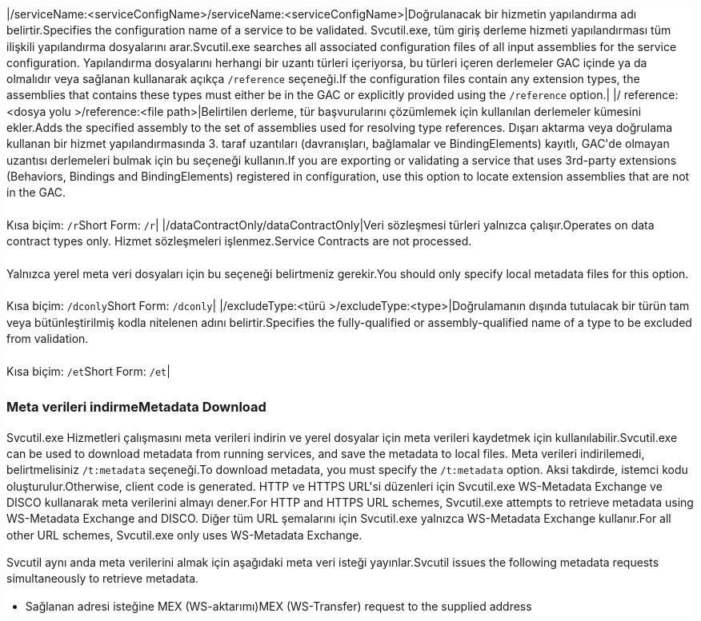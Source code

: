 |<span data-ttu-id="4d2f6-329">/serviceName:\<serviceConfigName></span><span class="sxs-lookup"><span data-stu-id="4d2f6-329">/serviceName:\<serviceConfigName></span></span>|<span data-ttu-id="4d2f6-330">Doğrulanacak bir hizmetin yapılandırma adı belirtir.</span><span class="sxs-lookup"><span data-stu-id="4d2f6-330">Specifies the configuration name of a service to be validated.</span></span> <span data-ttu-id="4d2f6-331">Svcutil.exe, tüm giriş derleme hizmeti yapılandırması tüm ilişkili yapılandırma dosyalarını arar.</span><span class="sxs-lookup"><span data-stu-id="4d2f6-331">Svcutil.exe searches all associated configuration files of all input assemblies for the service configuration.</span></span> <span data-ttu-id="4d2f6-332">Yapılandırma dosyalarını herhangi bir uzantı türleri içeriyorsa, bu türleri içeren derlemeler GAC içinde ya da olmalıdır veya sağlanan kullanarak açıkça `/reference` seçeneği.</span><span class="sxs-lookup"><span data-stu-id="4d2f6-332">If the configuration files contain any extension types, the assemblies that contains these types must either be in the GAC or explicitly provided using the `/reference` option.</span></span>|
|<span data-ttu-id="4d2f6-333">/ reference:\<dosya yolu ></span><span class="sxs-lookup"><span data-stu-id="4d2f6-333">/reference:\<file path></span></span>|<span data-ttu-id="4d2f6-334">Belirtilen derleme, tür başvurularını çözümlemek için kullanılan derlemeler kümesini ekler.</span><span class="sxs-lookup"><span data-stu-id="4d2f6-334">Adds the specified assembly to the set of assemblies used for resolving type references.</span></span> <span data-ttu-id="4d2f6-335">Dışarı aktarma veya doğrulama kullanan bir hizmet yapılandırmasında 3. taraf uzantıları (davranışları, bağlamalar ve BindingElements) kayıtlı, GAC'de olmayan uzantısı derlemeleri bulmak için bu seçeneği kullanın.</span><span class="sxs-lookup"><span data-stu-id="4d2f6-335">If you are exporting or validating a service that uses 3rd-party extensions (Behaviors, Bindings and BindingElements) registered in configuration, use this option to locate extension assemblies that are not in the GAC.</span></span><br /><br /> <span data-ttu-id="4d2f6-336">Kısa biçim: `/r`</span><span class="sxs-lookup"><span data-stu-id="4d2f6-336">Short Form: `/r`</span></span>|
|<span data-ttu-id="4d2f6-337">/dataContractOnly</span><span class="sxs-lookup"><span data-stu-id="4d2f6-337">/dataContractOnly</span></span>|<span data-ttu-id="4d2f6-338">Veri sözleşmesi türleri yalnızca çalışır.</span><span class="sxs-lookup"><span data-stu-id="4d2f6-338">Operates on data contract types only.</span></span> <span data-ttu-id="4d2f6-339">Hizmet sözleşmeleri işlenmez.</span><span class="sxs-lookup"><span data-stu-id="4d2f6-339">Service Contracts are not processed.</span></span><br /><br /> <span data-ttu-id="4d2f6-340">Yalnızca yerel meta veri dosyaları için bu seçeneği belirtmeniz gerekir.</span><span class="sxs-lookup"><span data-stu-id="4d2f6-340">You should only specify local metadata files for this option.</span></span><br /><br /> <span data-ttu-id="4d2f6-341">Kısa biçim: `/dconly`</span><span class="sxs-lookup"><span data-stu-id="4d2f6-341">Short Form: `/dconly`</span></span>|
|<span data-ttu-id="4d2f6-342">/excludeType:\<türü ></span><span class="sxs-lookup"><span data-stu-id="4d2f6-342">/excludeType:\<type></span></span>|<span data-ttu-id="4d2f6-343">Doğrulamanın dışında tutulacak bir türün tam veya bütünleştirilmiş kodla nitelenen adını belirtir.</span><span class="sxs-lookup"><span data-stu-id="4d2f6-343">Specifies the fully-qualified or assembly-qualified name of a type to be excluded from validation.</span></span><br /><br /> <span data-ttu-id="4d2f6-344">Kısa biçim: `/et`</span><span class="sxs-lookup"><span data-stu-id="4d2f6-344">Short Form: `/et`</span></span>|

### <a name="metadata-download"></a><span data-ttu-id="4d2f6-345">Meta verileri indirme</span><span class="sxs-lookup"><span data-stu-id="4d2f6-345">Metadata Download</span></span>

<span data-ttu-id="4d2f6-346">Svcutil.exe Hizmetleri çalışmasını meta verileri indirin ve yerel dosyalar için meta verileri kaydetmek için kullanılabilir.</span><span class="sxs-lookup"><span data-stu-id="4d2f6-346">Svcutil.exe can be used to download metadata from running services, and save the metadata to local files.</span></span> <span data-ttu-id="4d2f6-347">Meta verileri indirilemedi, belirtmelisiniz `/t:metadata` seçeneği.</span><span class="sxs-lookup"><span data-stu-id="4d2f6-347">To download metadata, you must specify the `/t:metadata` option.</span></span> <span data-ttu-id="4d2f6-348">Aksi takdirde, istemci kodu oluşturulur.</span><span class="sxs-lookup"><span data-stu-id="4d2f6-348">Otherwise, client code is generated.</span></span> <span data-ttu-id="4d2f6-349">HTTP ve HTTPS URL'si düzenleri için Svcutil.exe WS-Metadata Exchange ve DISCO kullanarak meta verilerini almayı dener.</span><span class="sxs-lookup"><span data-stu-id="4d2f6-349">For HTTP and HTTPS URL schemes, Svcutil.exe attempts to retrieve metadata using WS-Metadata Exchange and DISCO.</span></span> <span data-ttu-id="4d2f6-350">Diğer tüm URL şemalarını için Svcutil.exe yalnızca WS-Metadata Exchange kullanır.</span><span class="sxs-lookup"><span data-stu-id="4d2f6-350">For all other URL schemes, Svcutil.exe only uses WS-Metadata Exchange.</span></span>

<span data-ttu-id="4d2f6-351">Svcutil aynı anda meta verilerini almak için aşağıdaki meta veri isteği yayınlar.</span><span class="sxs-lookup"><span data-stu-id="4d2f6-351">Svcutil issues the following metadata requests simultaneously to retrieve metadata.</span></span>

- <span data-ttu-id="4d2f6-352">Sağlanan adresi isteğine MEX (WS-aktarımı)</span><span class="sxs-lookup"><span data-stu-id="4d2f6-352">MEX (WS-Transfer) request to the supplied address</span></span>
